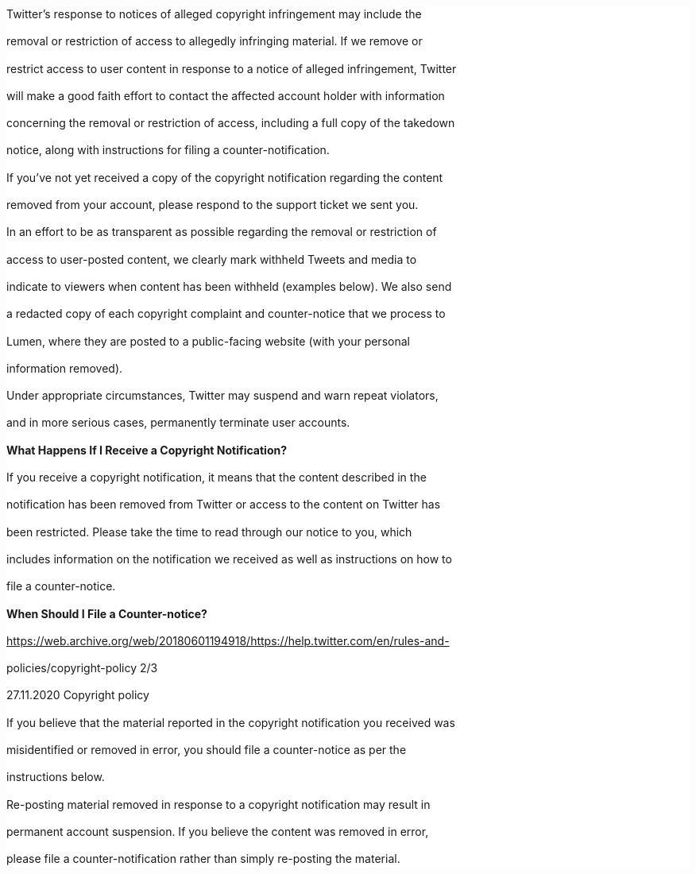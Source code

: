 Twitter’s response to notices of alleged copyright infringement may include the 

removal or restriction of access to allegedly infringing material. If we remove or 

restrict access to user content in response to a notice of alleged infringement, Twitter 

will make a good faith effort to contact the affected account holder with information 

concerning the removal or restriction of access, including a full copy of the takedown 

notice, along with instructions for filing a counter-notification.  

If you’ve not yet received a copy of the copyright notification regarding the content 

removed from your account, please respond to the support ticket we sent you.  

In an effort to be as transparent as possible regarding the removal or restriction of 

access to user-posted content, we clearly mark withheld Tweets and media to 

indicate to viewers when content has been withheld (examples below). We also send 

a redacted copy of each copyright complaint and counter-notice that we process to 

Lumen, where they are posted to a public-facing website (with your personal 

information removed).  

Under appropriate circumstances, Twitter may suspend and warn repeat violators, 

and in more serious cases, permanently terminate user accounts.  

**What Happens If I Receive a Copyright Notification?**  

If you receive a copyright notification, it means that the content described in the 

notification has been removed from Twitter or access to the content on Twitter has 

been restricted. Please take the time to read through our notice to you, which 

includes information on the notification we received as well as instructions on how to 

file a counter-notice.  

**When Should I File a Counter-notice?**  

 

https://web.archive.org/web/20180601194918/https://help.twitter.com/en/rules-and-

policies/copyright-policy 2/3  

27.11.2020 Copyright policy  

If you believe that the material reported in the copyright notification you received was 

misidentified or removed in error, you should file a counter-notice as per the 

instructions below.  

Re-posting material removed in response to a copyright notification may result in 

permanent account suspension. If you believe the content was removed in error, 

please file a counter-notification rather than simply re-posting the material.  
